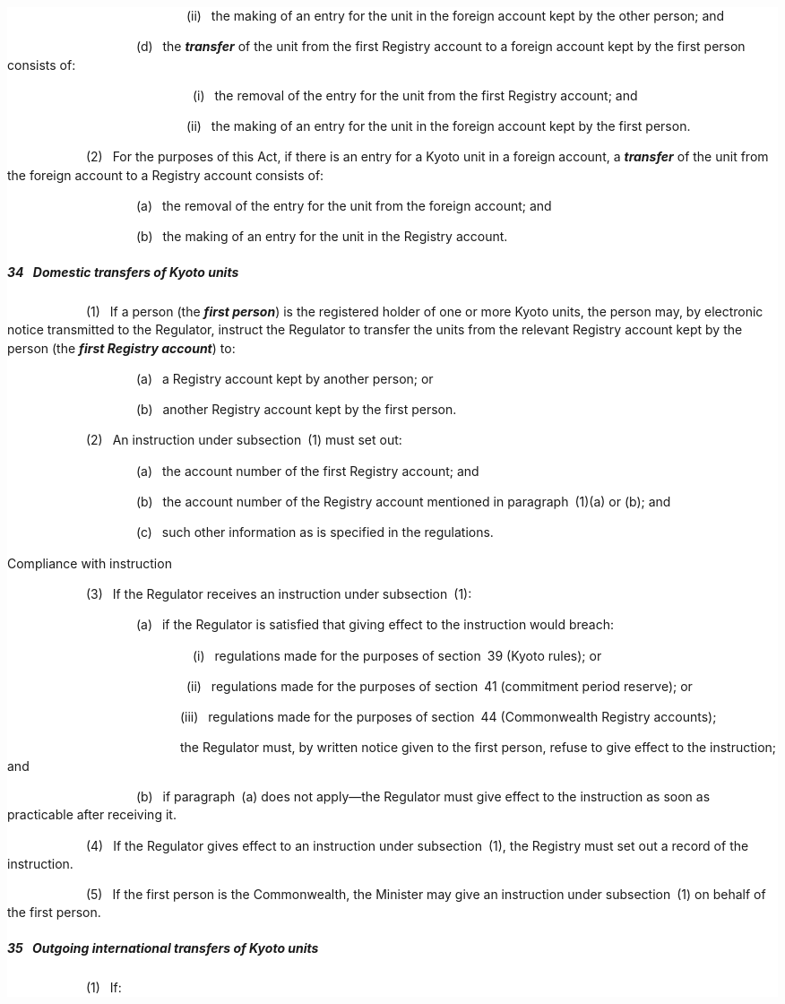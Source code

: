                              (ii)  the making of an entry for the unit in the foreign account kept by the other person; and

                     (d)  the **_transfer_** of the unit from the first Registry account to a foreign account kept by the first person consists of:

                              (i)  the removal of the entry for the unit from the first Registry account; and

                             (ii)  the making of an entry for the unit in the foreign account kept by the first person.

             (2)  For the purposes of this Act, if there is an entry for a Kyoto unit in a foreign account, a **_transfer_** of the unit from the foreign account to a Registry account consists of:

                     (a)  the removal of the entry for the unit from the foreign account; and

                     (b)  the making of an entry for the unit in the Registry account.

##### <a id="34"></a>34  Domestic transfers of Kyoto units

             (1)  If a person (the **_first person_**) is the registered holder of one or more Kyoto units, the person may, by electronic notice transmitted to the Regulator, instruct the Regulator to transfer the units from the relevant Registry account kept by the person (the **_first Registry account_**) to:

                     (a)  a Registry account kept by another person; or

                     (b)  another Registry account kept by the first person.

             (2)  An instruction under subsection (1) must set out:

                     (a)  the account number of the first Registry account; and

                     (b)  the account number of the Registry account mentioned in paragraph (1)(a) or (b); and

                     (c)  such other information as is specified in the regulations.

Compliance with instruction

             (3)  If the Regulator receives an instruction under subsection (1):

                     (a)  if the Regulator is satisfied that giving effect to the instruction would breach:

                              (i)  regulations made for the purposes of section 39 (Kyoto rules); or

                             (ii)  regulations made for the purposes of section 41 (commitment period reserve); or

                            (iii)  regulations made for the purposes of section 44 (Commonwealth Registry accounts);

                            the Regulator must, by written notice given to the first person, refuse to give effect to the instruction; and

                     (b)  if paragraph (a) does not apply—the Regulator must give effect to the instruction as soon as practicable after receiving it.

             (4)  If the Regulator gives effect to an instruction under subsection (1), the Registry must set out a record of the instruction.

             (5)  If the first person is the Commonwealth, the Minister may give an instruction under subsection (1) on behalf of the first person.

##### <a id="35"></a>35  Outgoing international transfers of Kyoto units

             (1)  If:
